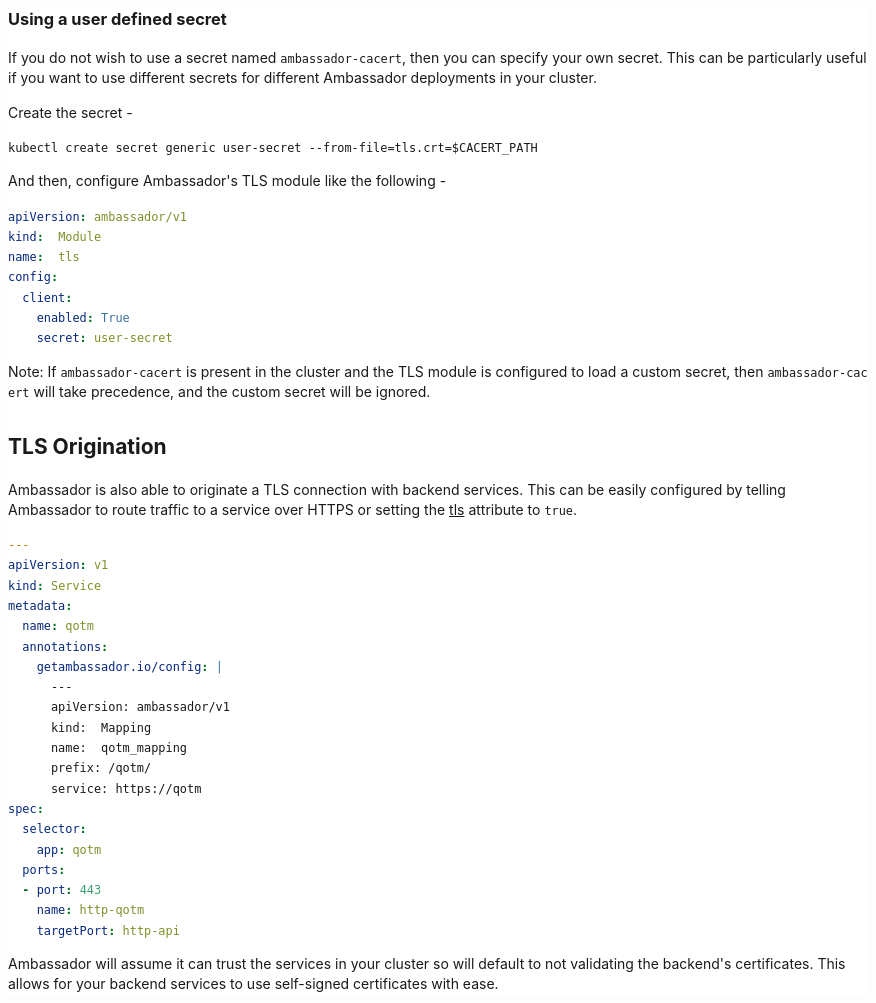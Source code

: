 ### Using a user defined secret

If you do not wish to use a secret named `ambassador-cacert`, then you can specify your own secret. This can be particularly useful if you want to use different secrets for different Ambassador deployments in your cluster.

Create the secret -
```shell
kubectl create secret generic user-secret --from-file=tls.crt=$CACERT_PATH
```

And then, configure Ambassador's TLS module like the following -

```yaml
apiVersion: ambassador/v1
kind:  Module
name:  tls
config:
  client:
    enabled: True
    secret: user-secret
```

Note: If `ambassador-cacert` is present in the cluster and the TLS module is configured to load a custom secret, then `ambassador-cacert` will take precedence, and the custom secret will be ignored.

## TLS Origination
Ambassador is also able to originate a TLS connection with backend services. This can be easily configured by telling Ambassador to route traffic to a service over HTTPS or setting the [tls](/reference/mappings#using-tls) attribute to `true`.

```yaml
---
apiVersion: v1
kind: Service
metadata:
  name: qotm
  annotations:
    getambassador.io/config: |
      ---
      apiVersion: ambassador/v1
      kind:  Mapping
      name:  qotm_mapping
      prefix: /qotm/
      service: https://qotm
spec:
  selector:
    app: qotm
  ports:
  - port: 443
    name: http-qotm
    targetPort: http-api
```
Ambassador will assume it can trust the services in your cluster so will default to not validating the backend's certificates. This allows for your backend services to use self-signed certificates with ease.
